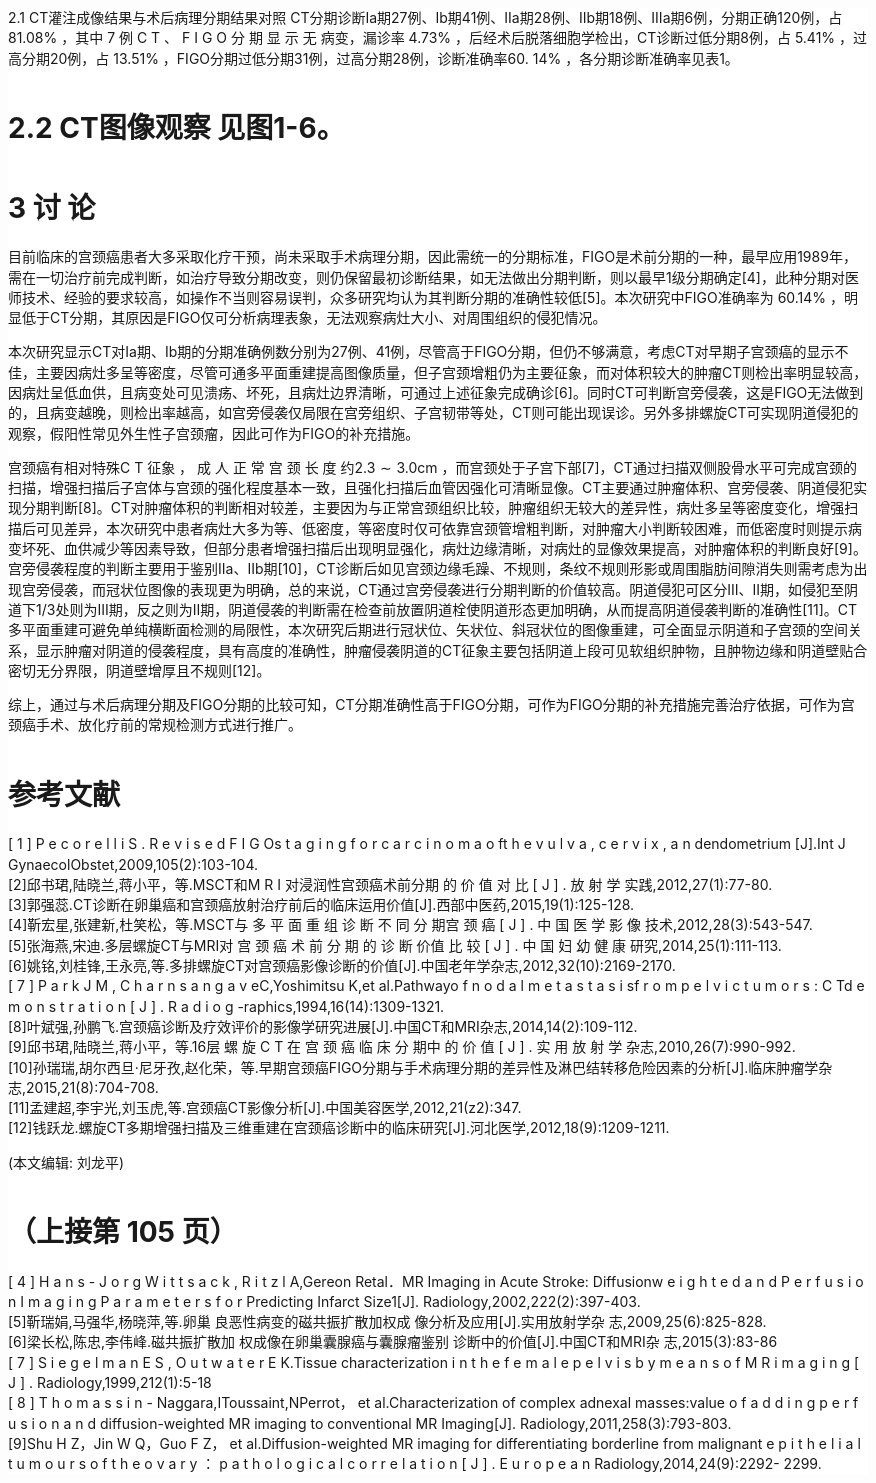 2.1 CT灌注成像结果与术后病理分期结果对照  CT分期诊断Ⅰa期27例、Ⅰb期41例、Ⅱa期28例、Ⅱb期18例、Ⅲa期6例，分期正确120例，占 $8 1 . 0 8 \%$ ，其中 7 例 C T 、 F I G O 分 期 显 示 无 病变，漏诊率 $4 . 7 3 \%$ ，后经术后脱落细胞学检出，CT诊断过低分期8例，占 $5 . 4 1 \%$ ，过高分期20例，占 $1 3 . 5 1 \%$ ，FIGO分期过低分期31例，过高分期28例，诊断准确率$6 0 . \ 1 4 \%$ ，各分期诊断准确率见表1。  

# 2.2 CT图像观察 见图1-6。  

# 3  讨   论  

目前临床的宫颈癌患者大多采取化疗干预，尚未采取手术病理分期，因此需统一的分期标准，FIGO是术前分期的一种，最早应用1989年，需在一切治疗前完成判断，如治疗导致分期改变，则仍保留最初诊断结果，如无法做出分期判断，则以最早1级分期确定[4]，此种分期对医师技术、经验的要求较高，如操作不当则容易误判，众多研究均认为其判断分期的准确性较低[5]。本次研究中FIGO准确率为 $6 0 . 1 4 \%$ ，明显低于CT分期，其原因是FIGO仅可分析病理表象，无法观察病灶大小、对周围组织的侵犯情况。  

本次研究显示CT对Ⅰa期、Ⅰb期的分期准确例数分别为27例、41例，尽管高于FIGO分期，但仍不够满意，考虑CT对早期子宫颈癌的显示不佳，主要因病灶多呈等密度，尽管可通多平面重建提高图像质量，但子宫颈增粗仍为主要征象，而对体积较大的肿瘤CT则检出率明显较高，因病灶呈低血供，且病变处可见溃疡、坏死，且病灶边界清晰，可通过上述征象完成确诊[6]。同时CT可判断宫旁侵袭，这是FIGO无法做到的，且病变越晚，则检出率越高，如宫旁侵袭仅局限在宫旁组织、子宫韧带等处，CT则可能出现误诊。另外多排螺旋CT可实现阴道侵犯的观察，假阳性常见外生性子宫颈瘤，因此可作为FIGO的补充措施。  

宫颈癌有相对特殊C T 征象 ， 成 人 正 常 宫 颈 长 度 约$2 . 3 { \sim } 3 . 0 \mathrm { c m }$ ，而宫颈处于子宫下部[7]，CT通过扫描双侧股骨水平可完成宫颈的扫描，增强扫描后子宫体与宫颈的强化程度基本一致，且强化扫描后血管因强化可清晰显像。CT主要通过肿瘤体积、宫旁侵袭、阴道侵犯实现分期判断[8]。CT对肿瘤体积的判断相对较差，主要因为与正常宫颈组织比较，肿瘤组织无较大的差异性，病灶多呈等密度变化，增强扫描后可见差异，本次研究中患者病灶大多为等、低密度，等密度时仅可依靠宫颈管增粗判断，对肿瘤大小判断较困难，而低密度时则提示病变坏死、血供减少等因素导致，但部分患者增强扫描后出现明显强化，病灶边缘清晰，对病灶的显像效果提高，对肿瘤体积的判断良好[9]。宫旁侵袭程度的判断主要用于鉴别Ⅱa、Ⅱb期[10]，CT诊断后如见宫颈边缘毛躁、不规则，条纹不规则形影或周围脂肪间隙消失则需考虑为出现宫旁侵袭，而冠状位图像的表现更为明确，总的来说，CT通过宫旁侵袭进行分期判断的价值较高。阴道侵犯可区分Ⅲ、Ⅱ期，如侵犯至阴道下1/3处则为Ⅲ期，反之则为Ⅱ期，阴道侵袭的判断需在检查前放置阴道栓使阴道形态更加明确，从而提高阴道侵袭判断的准确性[11]。CT多平面重建可避免单纯横断面检测的局限性，本次研究后期进行冠状位、矢状位、斜冠状位的图像重建，可全面显示阴道和子宫颈的空间关系，显示肿瘤对阴道的侵袭程度，具有高度的准确性，肿瘤侵袭阴道的CT征象主要包括阴道上段可见软组织肿物，且肿物边缘和阴道壁贴合密切无分界限，阴道壁增厚且不规则[12]。  

综上，通过与术后病理分期及FIGO分期的比较可知，CT分期准确性高于FIGO分期，可作为FIGO分期的补充措施完善治疗依据，可作为宫颈癌手术、放化疗前的常规检测方式进行推广。  

# 参考文献  

[ 1 ] P e c o r e l l i S . R e v i s e d F I G Os t a g i n g f o r c a r c i n o m a o ft h e  v u l v a ,  c e r v i x ,  a n dendometrium [J].Int J GynaecolObstet,2009,105(2):103-104.  
[2]邱书珺,陆晓兰,蒋小平，等.MSCT和M R I 对浸润性宫颈癌术前分期 的 价 值 对 比 [ J ] . 放 射 学 实践,2012,27(1):77-80.  
[3]郭强蕊.CT诊断在卵巢癌和宫颈癌放射治疗前后的临床运用价值[J].西部中医药,2015,19(1):125-128.  
[4]靳宏星,张建新,杜笑松，等.MSCT与 多 平 面 重 组 诊 断 不 同 分 期宫 颈 癌 [ J ] . 中 国 医 学 影 像 技术,2012,28(3):543-547.  
[5]张海燕,宋迪.多层螺旋CT与MRI对 宫 颈 癌 术 前 分 期 的 诊 断 价值 比 较 [ J ] . 中 国 妇 幼 健 康 研究,2014,25(1):111-113.  
[6]姚铭,刘桂锋,王永亮,等.多排螺旋CT对宫颈癌影像诊断的价值[J].中国老年学杂志,2012,32(10):2169-2170.  
[ 7 ] P a r k  J M , C h a r n s a n g a v eC,Yoshimitsu K,et al.Pathwayo f  n o d a l  m e t a s t a s i sf r o m  p e l v i c  t u m o r s : C Td e m o n s t r a t i o n [ J ] . R a d i o g -raphics,1994,16(14):1309-1321.  
[8]叶斌强,孙鹏飞.宫颈癌诊断及疗效评价的影像学研究进展[J].中国CT和MRI杂志,2014,14(2):109-112.  
[9]邱书珺,陆晓兰,蒋小平，等.16层 螺 旋 C T 在 宫 颈 癌 临 床 分 期中 的 价 值 [ J ] . 实 用 放 射 学 杂志,2010,26(7):990-992.  
[10]孙瑞瑞,胡尔西旦·尼牙孜,赵化荣，等.早期宫颈癌FIGO分期与手术病理分期的差异性及淋巴结转移危险因素的分析[J].临床肿瘤学杂志,2015,21(8):704-708.  
[11]孟建超,李宇光,刘玉虎,等.宫颈癌CT影像分析[J].中国美容医学,2012,21(z2):347.  
[12]钱跃龙.螺旋CT多期增强扫描及三维重建在宫颈癌诊断中的临床研究[J].河北医学,2012,18(9):1209-1211.  

(本文编辑: 刘龙平)  

# （上接第 105 页）  

[ 4 ] H a n s - J o r g W i t t s a c k , R i t z l A,Gereon Retal．MR Imaging in Acute Stroke: Diffusionw e i g h t e d  a n d  P e r f u s i o n I m a g i n g  P a r a m e t e r s  f o r Predicting Infarct Size1[J]. Radiology,2002,222(2):397-403.   
[5]靳瑞娟,马强华,杨晓萍,等.卵巢 良恶性病变的磁共振扩散加权成 像分析及应用[J].实用放射学杂 志,2009,25(6):825-828.   
[6]梁长松,陈忠,李伟峰.磁共振扩散加 权成像在卵巢囊腺癌与囊腺瘤鉴别 诊断中的价值[J].中国CT和MRI杂 志,2015(3):83-86   
[ 7 ] S i e g e l m a n E S , O u t w a t e r E K.Tissue characterization i n t h e f e m a l e p e l v i s b y m e a n s o f  M R  i m a g i n g [ J ] . Radiology,1999,212(1):5-18   
[ 8 ] T h o m a s s i n - Naggara,IToussaint,NPerrot， et al.Characterization of complex adnexal masses:value o f  a d d i n g  p e r f u s i o n  a n d diffusion-weighted MR imaging to conventional MR Imaging[J]. Radiology,2011,258(3):793-803.   
[9]Shu H Z，Jin W Q，Guo F Z， et al.Diffusion-weighted MR imaging for differentiating borderline from malignant e p i t h e l i a l  t u m o u r s  o f t h e  o v a r y ： p a t h o l o g i c a l c o r r e l a t i o n [ J ] . E u r o p e a n Radiology,2014,24(9):2292- 2299.   